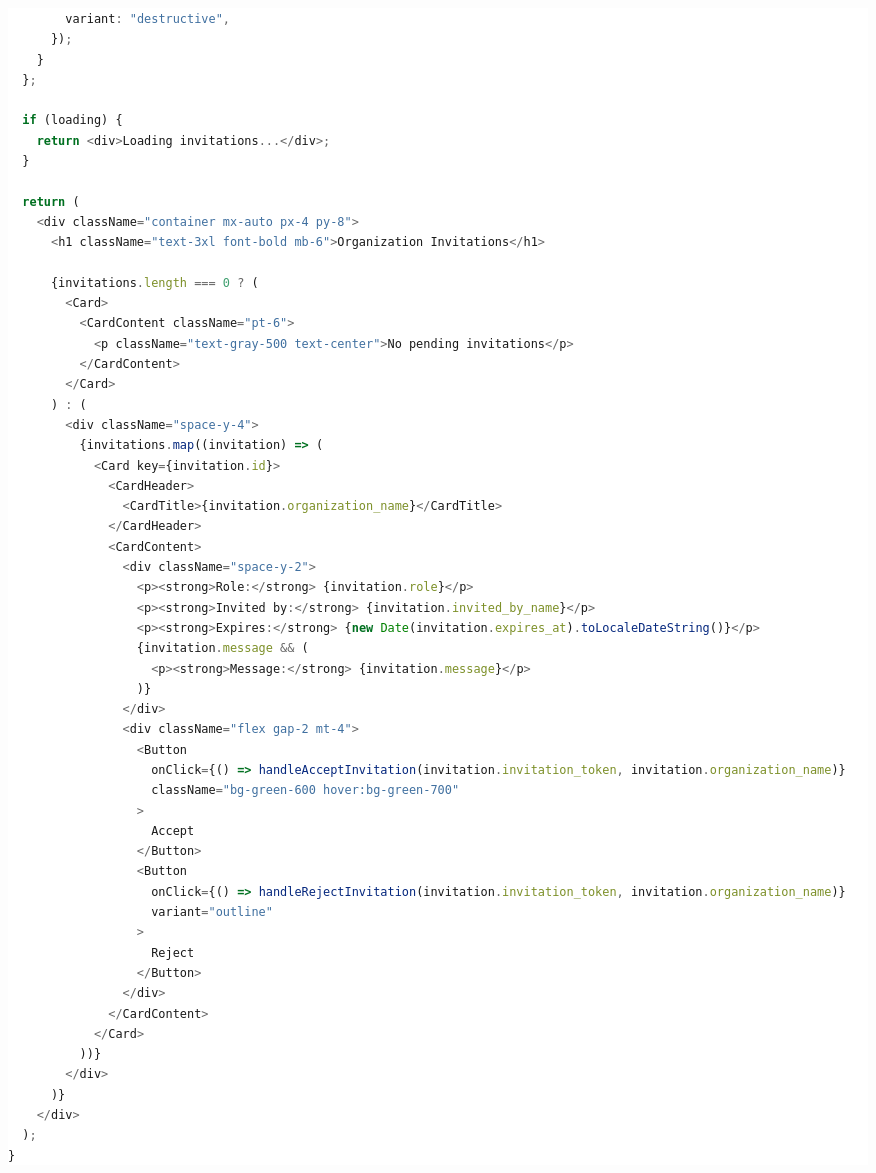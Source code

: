 ```typescript
        variant: "destructive",
      });
    }
  };

  if (loading) {
    return <div>Loading invitations...</div>;
  }

  return (
    <div className="container mx-auto px-4 py-8">
      <h1 className="text-3xl font-bold mb-6">Organization Invitations</h1>
      
      {invitations.length === 0 ? (
        <Card>
          <CardContent className="pt-6">
            <p className="text-gray-500 text-center">No pending invitations</p>
          </CardContent>
        </Card>
      ) : (
        <div className="space-y-4">
          {invitations.map((invitation) => (
            <Card key={invitation.id}>
              <CardHeader>
                <CardTitle>{invitation.organization_name}</CardTitle>
              </CardHeader>
              <CardContent>
                <div className="space-y-2">
                  <p><strong>Role:</strong> {invitation.role}</p>
                  <p><strong>Invited by:</strong> {invitation.invited_by_name}</p>
                  <p><strong>Expires:</strong> {new Date(invitation.expires_at).toLocaleDateString()}</p>
                  {invitation.message && (
                    <p><strong>Message:</strong> {invitation.message}</p>
                  )}
                </div>
                <div className="flex gap-2 mt-4">
                  <Button 
                    onClick={() => handleAcceptInvitation(invitation.invitation_token, invitation.organization_name)}
                    className="bg-green-600 hover:bg-green-700"
                  >
                    Accept
                  </Button>
                  <Button 
                    onClick={() => handleRejectInvitation(invitation.invitation_token, invitation.organization_name)}
                    variant="outline"
                  >
                    Reject
                  </Button>
                </div>
              </CardContent>
            </Card>
          ))}
        </div>
      )}
    </div>
  );
}
```
